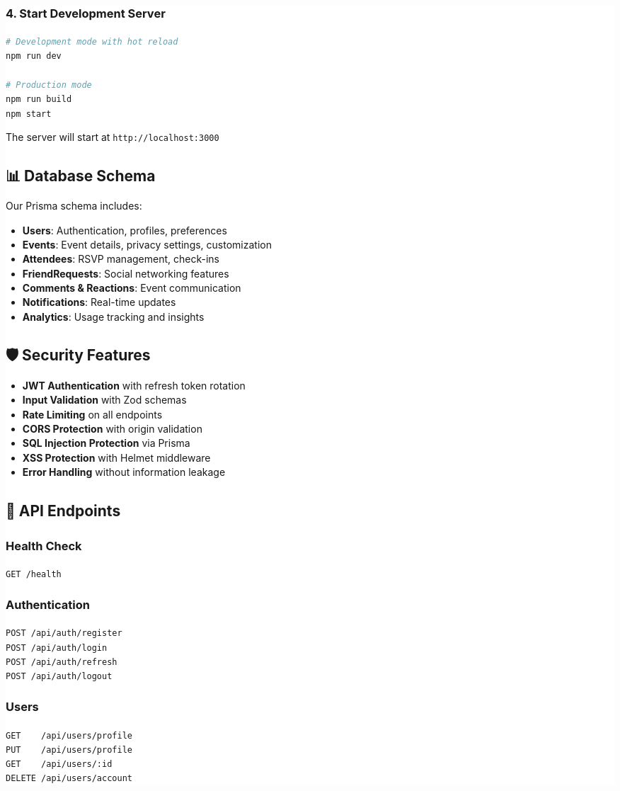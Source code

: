 ### 4. Start Development Server

```bash
# Development mode with hot reload
npm run dev

# Production mode
npm run build
npm start
```

The server will start at `http://localhost:3000`

## 📊 Database Schema

Our Prisma schema includes:

- **Users**: Authentication, profiles, preferences
- **Events**: Event details, privacy settings, customization
- **Attendees**: RSVP management, check-ins
- **FriendRequests**: Social networking features
- **Comments & Reactions**: Event communication
- **Notifications**: Real-time updates
- **Analytics**: Usage tracking and insights

## 🛡 Security Features

- **JWT Authentication** with refresh token rotation
- **Input Validation** with Zod schemas
- **Rate Limiting** on all endpoints
- **CORS Protection** with origin validation
- **SQL Injection Protection** via Prisma
- **XSS Protection** with Helmet middleware
- **Error Handling** without information leakage

## 📡 API Endpoints

### Health Check
```http
GET /health
```

### Authentication
```http
POST /api/auth/register
POST /api/auth/login
POST /api/auth/refresh
POST /api/auth/logout
```

### Users
```http
GET    /api/users/profile
PUT    /api/users/profile
GET    /api/users/:id
DELETE /api/users/account
```
